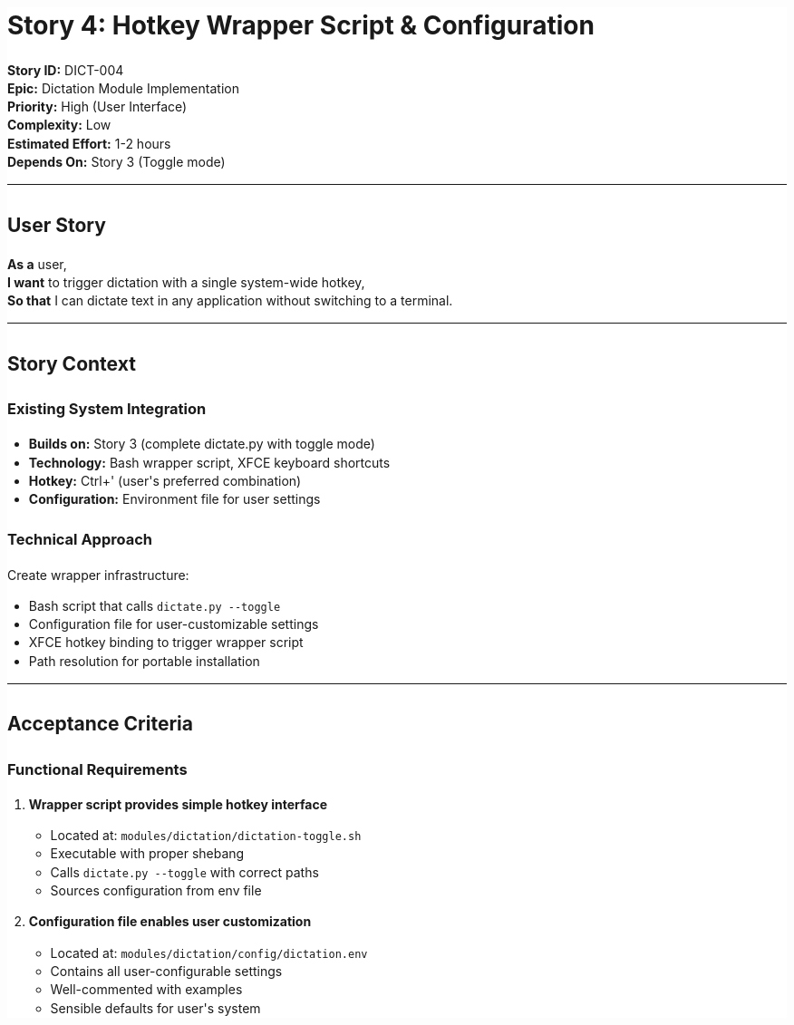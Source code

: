 # Story 4: Hotkey Wrapper Script & Configuration

**Story ID:** DICT-004  
**Epic:** Dictation Module Implementation  
**Priority:** High (User Interface)  
**Complexity:** Low  
**Estimated Effort:** 1-2 hours  
**Depends On:** Story 3 (Toggle mode)

---

## User Story

**As a** user,  
**I want** to trigger dictation with a single system-wide hotkey,  
**So that** I can dictate text in any application without switching to a terminal.

---

## Story Context

### Existing System Integration

- **Builds on:** Story 3 (complete dictate.py with toggle mode)
- **Technology:** Bash wrapper script, XFCE keyboard shortcuts
- **Hotkey:** Ctrl+' (user's preferred combination)
- **Configuration:** Environment file for user settings

### Technical Approach

Create wrapper infrastructure:
- Bash script that calls `dictate.py --toggle`
- Configuration file for user-customizable settings
- XFCE hotkey binding to trigger wrapper script
- Path resolution for portable installation

---

## Acceptance Criteria

### Functional Requirements

1. **Wrapper script provides simple hotkey interface**
   - Located at: `modules/dictation/dictation-toggle.sh`
   - Executable with proper shebang
   - Calls `dictate.py --toggle` with correct paths
   - Sources configuration from env file

2. **Configuration file enables user customization**
   - Located at: `modules/dictation/config/dictation.env`
   - Contains all user-configurable settings
   - Well-commented with examples
   - Sensible defaults for user's system

